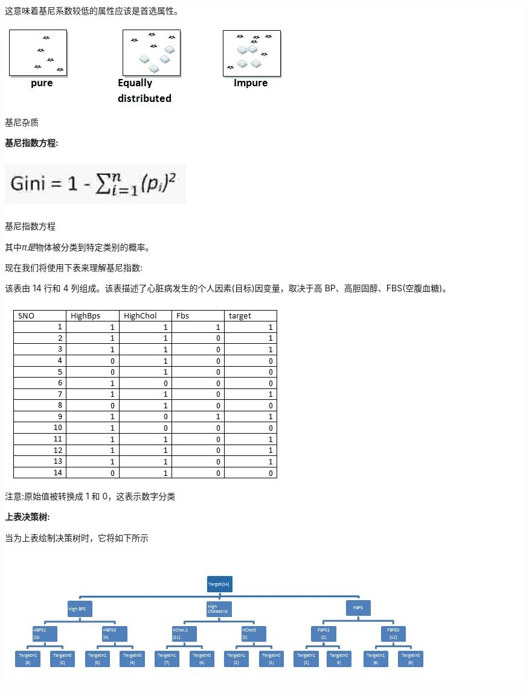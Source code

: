 这意味着基尼系数较低的属性应该是首选属性。

![](img/1197c19ef2de899b106b8c297b541296.png)

基尼杂质

**基尼指数方程:**

![](img/b260e4cd3740b90c5bd4e84c9f8ad934.png)

基尼指数方程

其中*π是*物体被分类到特定类别的概率。

现在我们将使用下表来理解基尼指数:

该表由 14 行和 4 列组成。该表描述了心脏病发生的个人因素(目标)因变量，取决于高 BP、高胆固醇、FBS(空腹血糖)。

![](img/a41972abc6daeda65c2435bdb74f7307.png)

注意:原始值被转换成 1 和 0，这表示数字分类

**上表决策树:**

当为上表绘制决策树时，它将如下所示

![](img/5332a76938cc03299630d1fc33928a65.png)
